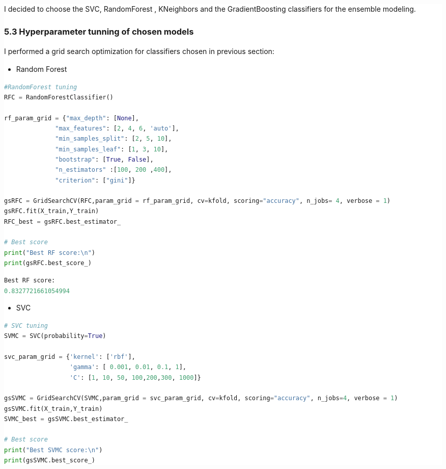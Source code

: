 
I decided to choose the SVC, RandomForest , KNeighbors and the GradientBoosting classifiers for the ensemble modeling.

### 5.3 Hyperparameter tunning of chosen models

I performed a grid search optimization for classifiers chosen in previous section:

* Random Forest
    
```python
#RandomForest tuning
RFC = RandomForestClassifier()

rf_param_grid = {"max_depth": [None],
              "max_features": [2, 4, 6, 'auto'],
              "min_samples_split": [2, 5, 10],
              "min_samples_leaf": [1, 3, 10],
              "bootstrap": [True, False],
              "n_estimators" :[100, 200 ,400],
              "criterion": ["gini"]}

gsRFC = GridSearchCV(RFC,param_grid = rf_param_grid, cv=kfold, scoring="accuracy", n_jobs= 4, verbose = 1)
gsRFC.fit(X_train,Y_train)
RFC_best = gsRFC.best_estimator_

# Best score
print("Best RF score:\n")
print(gsRFC.best_score_)
```

```python
Best RF score:
0.8327721661054994
```

* SVC

```python
# SVC tuning
SVMC = SVC(probability=True)

svc_param_grid = {'kernel': ['rbf'], 
                  'gamma': [ 0.001, 0.01, 0.1, 1],
                  'C': [1, 10, 50, 100,200,300, 1000]}

gsSVMC = GridSearchCV(SVMC,param_grid = svc_param_grid, cv=kfold, scoring="accuracy", n_jobs=4, verbose = 1)
gsSVMC.fit(X_train,Y_train)
SVMC_best = gsSVMC.best_estimator_

# Best score
print("Best SVMC score:\n")
print(gsSVMC.best_score_)
```
